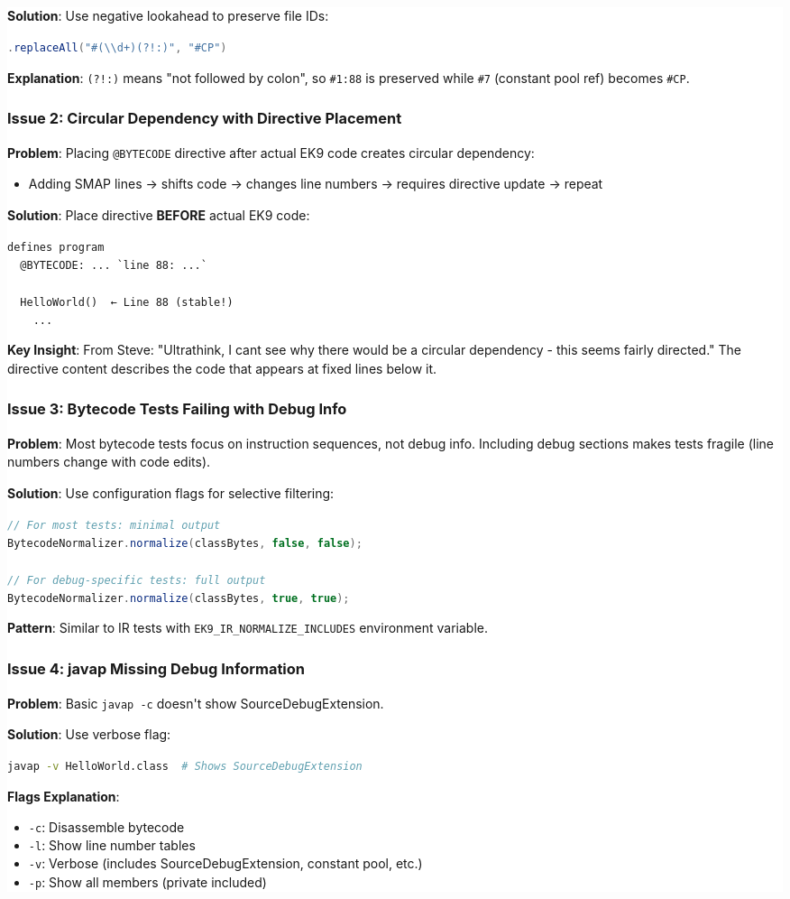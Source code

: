 **Solution**: Use negative lookahead to preserve file IDs:

```java
.replaceAll("#(\\d+)(?!:)", "#CP")
```

**Explanation**: `(?!:)` means "not followed by colon", so `#1:88` is preserved while `#7` (constant pool ref) becomes `#CP`.

### Issue 2: Circular Dependency with Directive Placement

**Problem**: Placing `@BYTECODE` directive after actual EK9 code creates circular dependency:
- Adding SMAP lines → shifts code → changes line numbers → requires directive update → repeat

**Solution**: Place directive **BEFORE** actual EK9 code:

```ek9
defines program
  @BYTECODE: ... `line 88: ...`

  HelloWorld()  ← Line 88 (stable!)
    ...
```

**Key Insight**: From Steve: "Ultrathink, I cant see why there would be a circular dependency - this seems fairly directed." The directive content describes the code that appears at fixed lines below it.

### Issue 3: Bytecode Tests Failing with Debug Info

**Problem**: Most bytecode tests focus on instruction sequences, not debug info. Including debug sections makes tests fragile (line numbers change with code edits).

**Solution**: Use configuration flags for selective filtering:

```java
// For most tests: minimal output
BytecodeNormalizer.normalize(classBytes, false, false);

// For debug-specific tests: full output
BytecodeNormalizer.normalize(classBytes, true, true);
```

**Pattern**: Similar to IR tests with `EK9_IR_NORMALIZE_INCLUDES` environment variable.

### Issue 4: javap Missing Debug Information

**Problem**: Basic `javap -c` doesn't show SourceDebugExtension.

**Solution**: Use verbose flag:

```bash
javap -v HelloWorld.class  # Shows SourceDebugExtension
```

**Flags Explanation**:
- `-c`: Disassemble bytecode
- `-l`: Show line number tables
- `-v`: Verbose (includes SourceDebugExtension, constant pool, etc.)
- `-p`: Show all members (private included)
